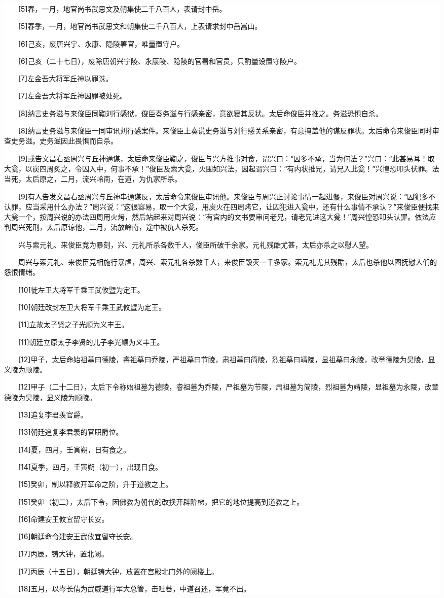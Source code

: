　　[5]春，一月，地官尚书武思文及朝集使二千八百人，表请封中岳。

　　[5]春季，一月，地官尚书武思文和朝集使二千八百人，上表请求封中岳嵩山。

　　[6]己亥，废唐兴宁、永康、隐陵署官，唯量置守户。

　　[6]己亥（二十七日），废除唐朝兴宁陵、永康陵、隐陵的官署和官员，只酌量设置守陵户。

　　[7]左金吾大将军丘神以罪诛。

　　[7]左金吾大将军丘神因罪被处死。

　　[8]纳言史务滋与来俊臣同鞫刘行感狱，俊臣奏务滋与行感亲密，意欲寝其反状。太后命俊臣并推之。务滋恐惧自杀。

　　[8]纳言史务滋与来俊臣一同审讯刘行感案件。来俊臣上奏说史务滋与刘行感关系亲密，有意掩盖他的谋反罪状。太后命令来俊臣同时审查史务滋。史务滋因此畏惧而自杀。

　　[9]或告文昌右丞周兴与丘神通谋，太后命来俊臣鞫之，俊臣与兴方推事对食，谓兴曰：“囚多不承，当为何法？”兴曰：“此甚易耳！取大瓮，以炭四周炙之，令囚入中，何事不承！”俊臣及索大瓮，火围如兴法，因起谓兴曰：“有内状推兄，请兄入此瓮！”兴惶恐叩头伏罪。法当死，太后原之，二月，流兴岭南，在道，为仇家所杀。

　　[9]有人告发文昌右丞周兴与丘神串通谋反，太后命令来俊臣审讯他。来俊臣与周兴正讨论事情一起进餐，来俊臣对周兴说：“囚犯多不认罪，应当采用什么办法？”周兴说：“这很容易，取一个大瓮，用炭火在四周烤它，让囚犯进入瓮中，还有什么事情不承认？”来俊臣便找来大瓮一个，按周兴说的办法四周用火烤，然后站起来对周兴说：“有宫内的文书要审问老兄，请老兄进这大瓮！”周兴惶恐叩头认罪。依法应判周兴死刑，太后原谅他，二月，流放岭南，途中被仇人杀死。

　　兴与索元礼、来俊臣竞为暴刻，兴、元礼所杀各数千人，俊臣所破千余家。元礼残酷尤甚，太后亦杀之以慰人望。

　　周兴与索元礼、来俊臣竞相施行暴虐，周兴、索元礼各杀数千人，来俊臣毁灭一千多家。索元礼尤其残酷，太后也杀他以图抚慰人们的怨恨情绪。

 





　　[10]徙左卫大将军千乘王武攸暨为定王。

　　[10]朝廷改封左卫大将军千乘王武攸暨为定王。

　　[11]立故太子贤之子光顺为义丰王。

　　[11]朝廷立原太子李贤的儿子李光顺为义丰王。

　　[12]甲子，太后命始祖墓曰德陵，睿祖墓曰乔陵，严祖墓曰节陵，肃祖墓曰简陵，烈祖墓曰靖陵，显祖墓曰永陵，改章德陵为昊陵，显义陵为顺陵。

　　[12]甲子（二十二日），太后下令称始祖墓为德陵，睿祖墓为乔陵，严祖墓为节陵，肃祖墓为简陵，烈祖墓为靖陵，显祖墓为永陵，改章德陵为昊陵，显义陵为顺陵。

　　[13]追复李君羡官爵。

　　[13]朝廷追复李君羡的官职爵位。

　　[14]夏，四月，壬寅朔，日有食之。

　　[14]夏季，四月，壬寅朔（初一），出现日食。

　　[15]癸卯，制以释教开革命之阶，升于道教之上。

　　[15]癸卯（初二），太后下令，因佛教为朝代的改换开辟阶梯，把它的地位提高到道教之上。

　　[16]命建安王攸宜留守长安。

　　[16]朝廷命令建安王武攸宜留守长安。

　　[17]丙辰，铸大钟，置北阙。

　　[17]丙辰（十五日），朝廷铸大钟，放置在宫殿北门外的阙楼上。

　　[18]五月，以岑长倩为武威道行军大总管，击吐蕃，中道召还，军竟不出。

